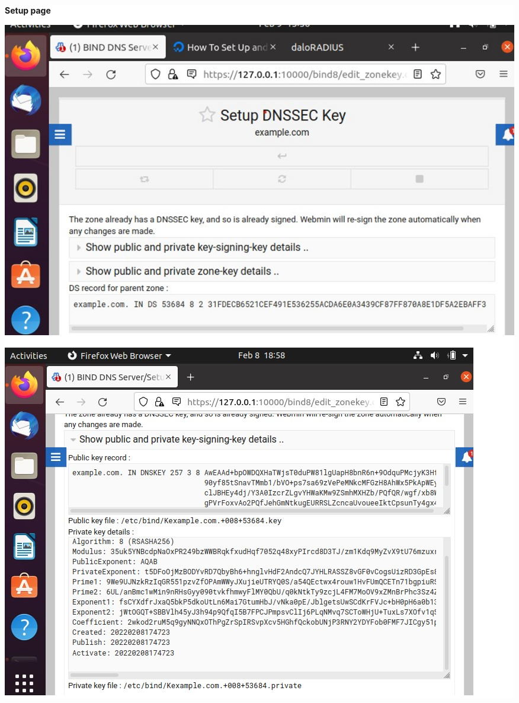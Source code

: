 __Setup page__

![webmin_setup](images/webmin_setup.PNG)

![webmin_dnssec.jpg](images/webmin_dnssec.jpg)
